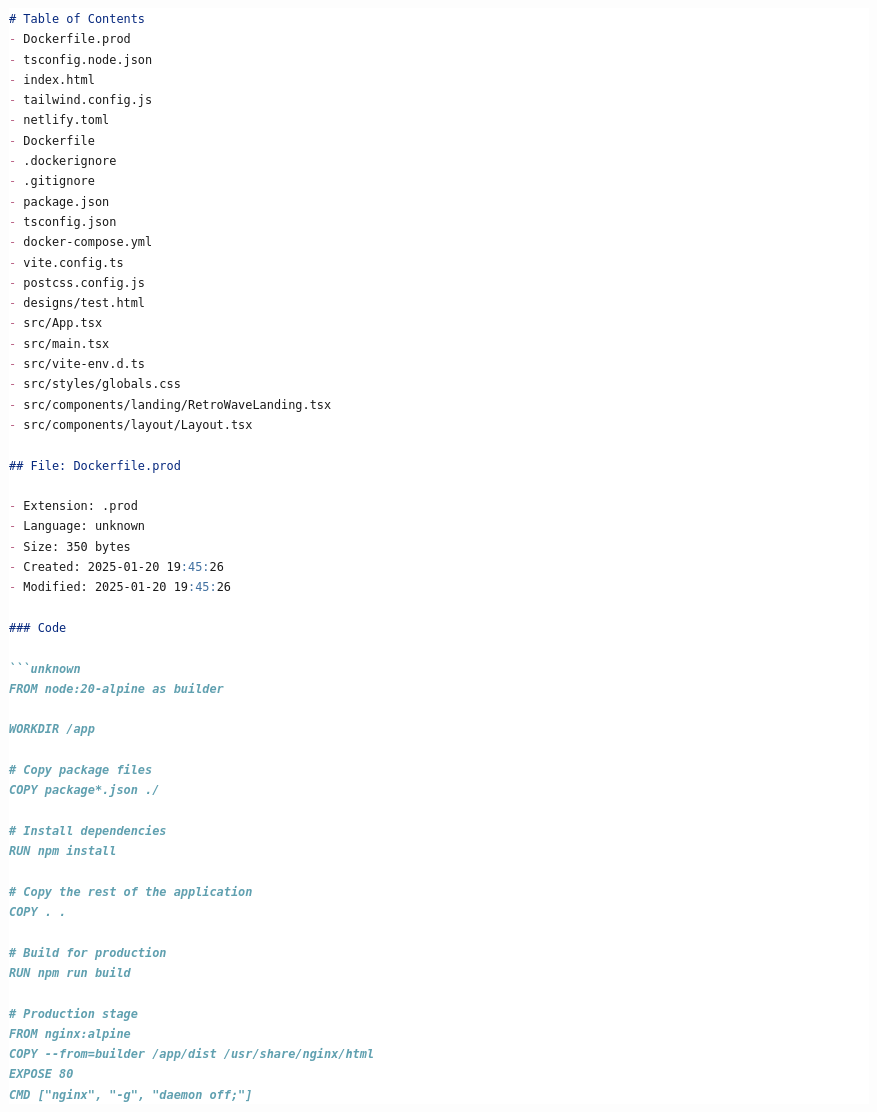 ```markdown
# Table of Contents
- Dockerfile.prod
- tsconfig.node.json
- index.html
- tailwind.config.js
- netlify.toml
- Dockerfile
- .dockerignore
- .gitignore
- package.json
- tsconfig.json
- docker-compose.yml
- vite.config.ts
- postcss.config.js
- designs/test.html
- src/App.tsx
- src/main.tsx
- src/vite-env.d.ts
- src/styles/globals.css
- src/components/landing/RetroWaveLanding.tsx
- src/components/layout/Layout.tsx

## File: Dockerfile.prod

- Extension: .prod
- Language: unknown
- Size: 350 bytes
- Created: 2025-01-20 19:45:26
- Modified: 2025-01-20 19:45:26

### Code

```unknown
FROM node:20-alpine as builder

WORKDIR /app

# Copy package files
COPY package*.json ./

# Install dependencies
RUN npm install

# Copy the rest of the application
COPY . .

# Build for production
RUN npm run build

# Production stage
FROM nginx:alpine
COPY --from=builder /app/dist /usr/share/nginx/html
EXPOSE 80
CMD ["nginx", "-g", "daemon off;"]
```
